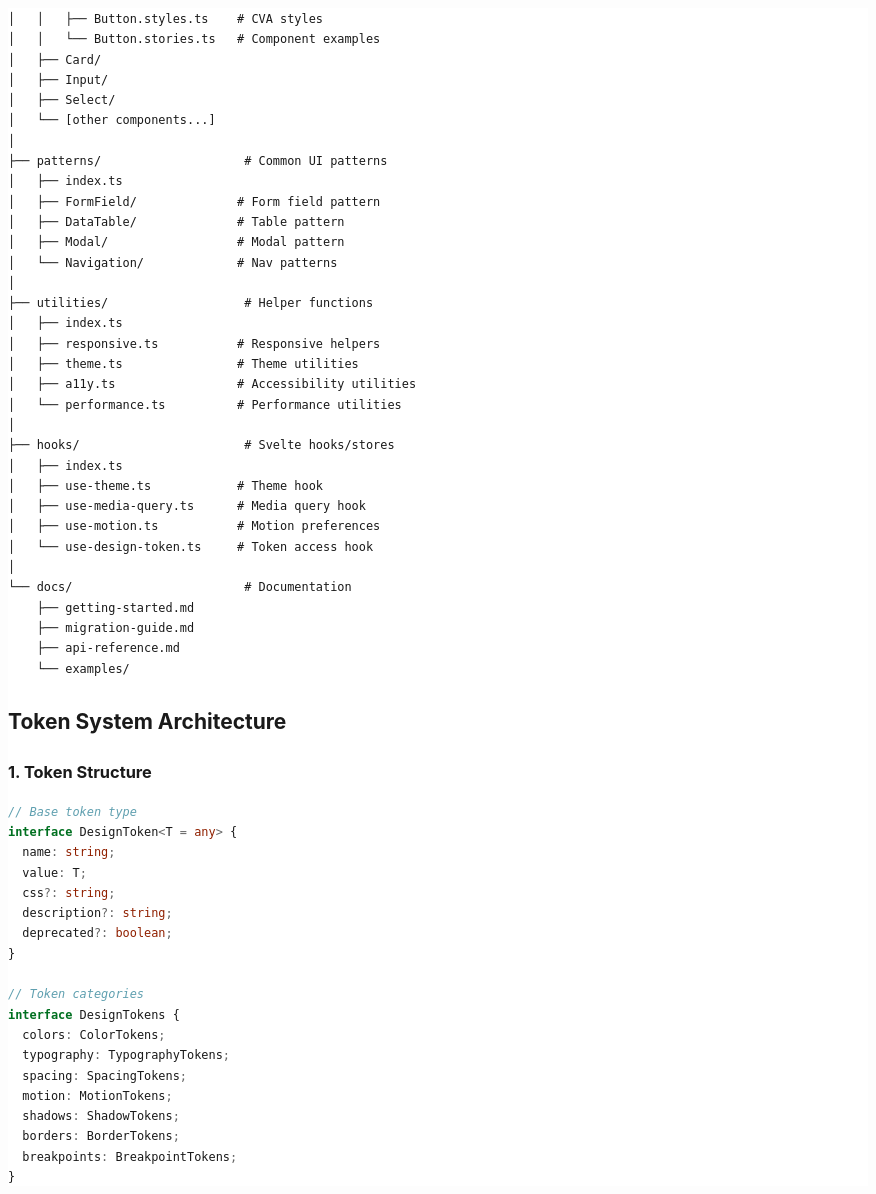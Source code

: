 ```
│   │   ├── Button.styles.ts    # CVA styles
│   │   └── Button.stories.ts   # Component examples
│   ├── Card/
│   ├── Input/
│   ├── Select/
│   └── [other components...]
│
├── patterns/                    # Common UI patterns
│   ├── index.ts
│   ├── FormField/              # Form field pattern
│   ├── DataTable/              # Table pattern
│   ├── Modal/                  # Modal pattern
│   └── Navigation/             # Nav patterns
│
├── utilities/                   # Helper functions
│   ├── index.ts
│   ├── responsive.ts           # Responsive helpers
│   ├── theme.ts                # Theme utilities
│   ├── a11y.ts                 # Accessibility utilities
│   └── performance.ts          # Performance utilities
│
├── hooks/                       # Svelte hooks/stores
│   ├── index.ts
│   ├── use-theme.ts            # Theme hook
│   ├── use-media-query.ts      # Media query hook
│   ├── use-motion.ts           # Motion preferences
│   └── use-design-token.ts     # Token access hook
│
└── docs/                        # Documentation
    ├── getting-started.md
    ├── migration-guide.md
    ├── api-reference.md
    └── examples/
```

## Token System Architecture

### 1. Token Structure
```typescript
// Base token type
interface DesignToken<T = any> {
  name: string;
  value: T;
  css?: string;
  description?: string;
  deprecated?: boolean;
}

// Token categories
interface DesignTokens {
  colors: ColorTokens;
  typography: TypographyTokens;
  spacing: SpacingTokens;
  motion: MotionTokens;
  shadows: ShadowTokens;
  borders: BorderTokens;
  breakpoints: BreakpointTokens;
}
```
